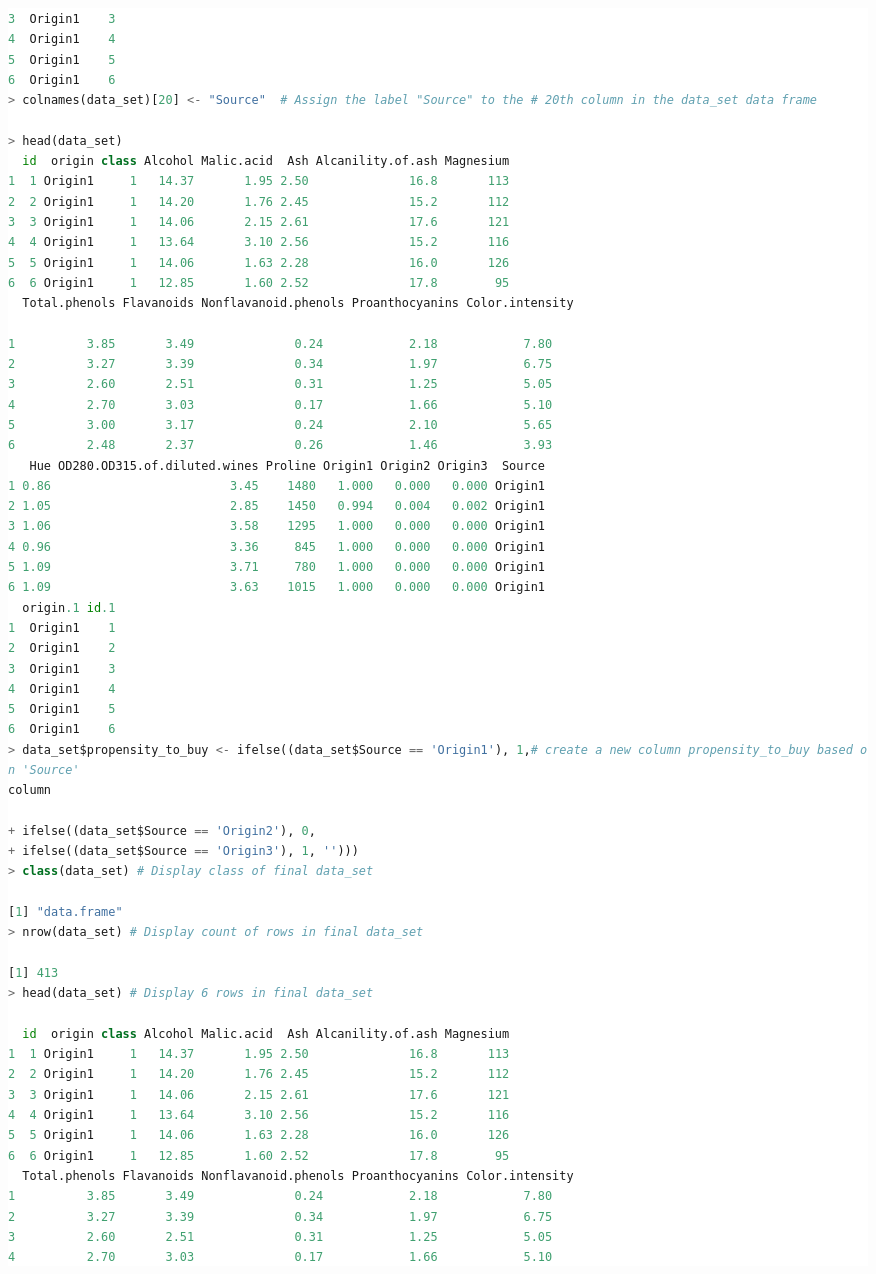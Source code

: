 ```py
3  Origin1    3
4  Origin1    4
5  Origin1    5
6  Origin1    6
> colnames(data_set)[20] <- "Source"  # Assign the label "Source" to the # 20th column in the data_set data frame

> head(data_set)
  id  origin class Alcohol Malic.acid  Ash Alcanility.of.ash Magnesium
1  1 Origin1     1   14.37       1.95 2.50              16.8       113
2  2 Origin1     1   14.20       1.76 2.45              15.2       112
3  3 Origin1     1   14.06       2.15 2.61              17.6       121
4  4 Origin1     1   13.64       3.10 2.56              15.2       116
5  5 Origin1     1   14.06       1.63 2.28              16.0       126
6  6 Origin1     1   12.85       1.60 2.52              17.8        95
  Total.phenols Flavanoids Nonflavanoid.phenols Proanthocyanins Color.intensity

1          3.85       3.49              0.24            2.18            7.80
2          3.27       3.39              0.34            1.97            6.75
3          2.60       2.51              0.31            1.25            5.05
4          2.70       3.03              0.17            1.66            5.10
5          3.00       3.17              0.24            2.10            5.65
6          2.48       2.37              0.26            1.46            3.93
   Hue OD280.OD315.of.diluted.wines Proline Origin1 Origin2 Origin3  Source
1 0.86                         3.45    1480   1.000   0.000   0.000 Origin1
2 1.05                         2.85    1450   0.994   0.004   0.002 Origin1
3 1.06                         3.58    1295   1.000   0.000   0.000 Origin1
4 0.96                         3.36     845   1.000   0.000   0.000 Origin1
5 1.09                         3.71     780   1.000   0.000   0.000 Origin1
6 1.09                         3.63    1015   1.000   0.000   0.000 Origin1
  origin.1 id.1
1  Origin1    1
2  Origin1    2
3  Origin1    3
4  Origin1    4
5  Origin1    5
6  Origin1    6
> data_set$propensity_to_buy <- ifelse((data_set$Source == 'Origin1'), 1,# create a new column propensity_to_buy based on 'Source' 
column

+ ifelse((data_set$Source == 'Origin2'), 0,
+ ifelse((data_set$Source == 'Origin3'), 1, '')))
> class(data_set) # Display class of final data_set

[1] "data.frame"
> nrow(data_set) # Display count of rows in final data_set

[1] 413
> head(data_set) # Display 6 rows in final data_set

  id  origin class Alcohol Malic.acid  Ash Alcanility.of.ash Magnesium
1  1 Origin1     1   14.37       1.95 2.50              16.8       113
2  2 Origin1     1   14.20       1.76 2.45              15.2       112
3  3 Origin1     1   14.06       2.15 2.61              17.6       121
4  4 Origin1     1   13.64       3.10 2.56              15.2       116
5  5 Origin1     1   14.06       1.63 2.28              16.0       126
6  6 Origin1     1   12.85       1.60 2.52              17.8        95
  Total.phenols Flavanoids Nonflavanoid.phenols Proanthocyanins Color.intensity
1          3.85       3.49              0.24            2.18            7.80
2          3.27       3.39              0.34            1.97            6.75
3          2.60       2.51              0.31            1.25            5.05
4          2.70       3.03              0.17            1.66            5.10
```